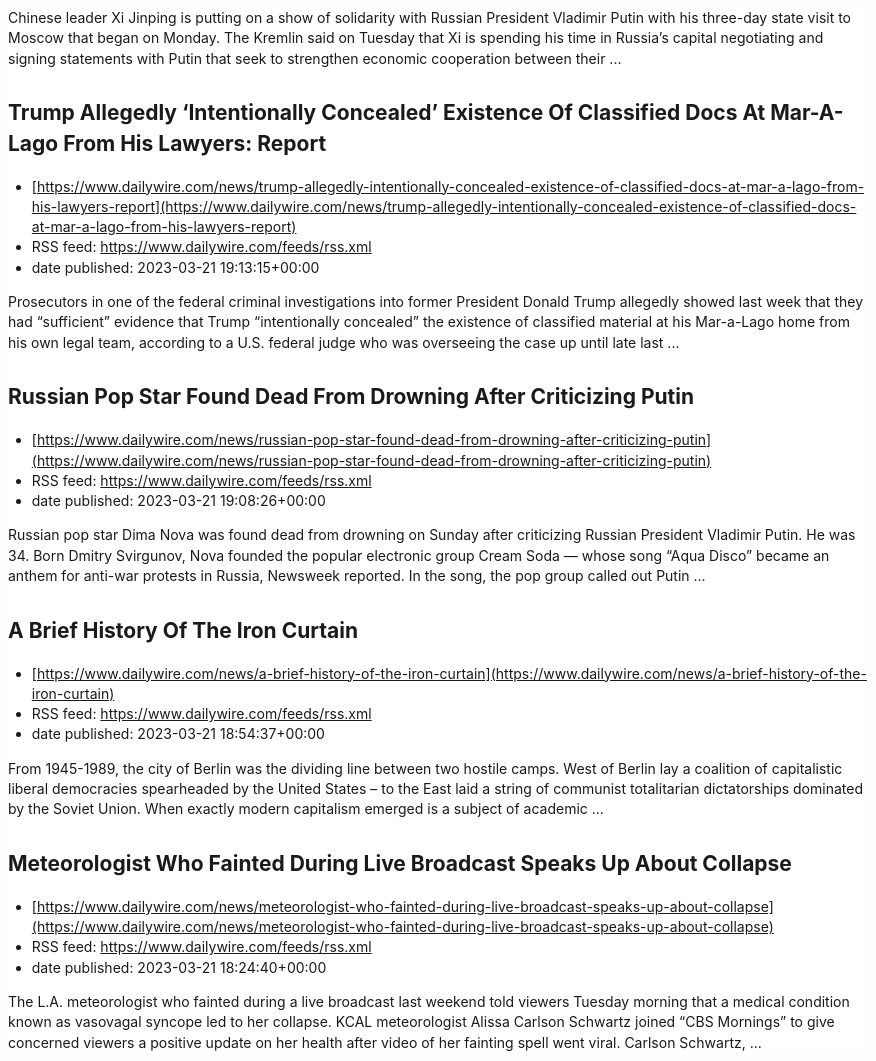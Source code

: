Chinese leader Xi Jinping is putting on a show of solidarity with Russian President Vladimir Putin with his three-day state visit to Moscow that began on Monday. The Kremlin said on Tuesday that Xi is spending his time in Russia&#8217;s capital negotiating and signing statements with Putin that seek to strengthen economic cooperation between their ...

## Trump Allegedly ‘Intentionally Concealed’ Existence Of Classified Docs At Mar-A-Lago From His Lawyers: Report
 - [https://www.dailywire.com/news/trump-allegedly-intentionally-concealed-existence-of-classified-docs-at-mar-a-lago-from-his-lawyers-report](https://www.dailywire.com/news/trump-allegedly-intentionally-concealed-existence-of-classified-docs-at-mar-a-lago-from-his-lawyers-report)
 - RSS feed: https://www.dailywire.com/feeds/rss.xml
 - date published: 2023-03-21 19:13:15+00:00

Prosecutors in one of the federal criminal investigations into former President Donald Trump allegedly showed last week that they had &#8220;sufficient&#8221; evidence that Trump &#8220;intentionally concealed&#8221; the existence of classified material at his Mar-a-Lago home from his own legal team, according to a U.S. federal judge who was overseeing the case up until late last ...

## Russian Pop Star Found Dead From Drowning After Criticizing Putin
 - [https://www.dailywire.com/news/russian-pop-star-found-dead-from-drowning-after-criticizing-putin](https://www.dailywire.com/news/russian-pop-star-found-dead-from-drowning-after-criticizing-putin)
 - RSS feed: https://www.dailywire.com/feeds/rss.xml
 - date published: 2023-03-21 19:08:26+00:00

Russian pop star Dima Nova was found dead from drowning on Sunday after criticizing Russian President Vladimir Putin. He was 34. Born Dmitry Svirgunov, Nova founded the popular electronic group Cream Soda — whose song &#8220;Aqua Disco&#8221; became an anthem for anti-war protests in Russia, Newsweek reported. In the song, the pop group called out Putin ...

## A Brief History Of The Iron Curtain
 - [https://www.dailywire.com/news/a-brief-history-of-the-iron-curtain](https://www.dailywire.com/news/a-brief-history-of-the-iron-curtain)
 - RSS feed: https://www.dailywire.com/feeds/rss.xml
 - date published: 2023-03-21 18:54:37+00:00

From 1945-1989, the city of Berlin was the dividing line between two hostile camps. West of Berlin lay a coalition of capitalistic liberal democracies spearheaded by the United States – to the East laid a string of communist totalitarian dictatorships dominated by the Soviet Union. When exactly modern capitalism emerged is a subject of academic ...

## Meteorologist Who Fainted During Live Broadcast Speaks Up About Collapse
 - [https://www.dailywire.com/news/meteorologist-who-fainted-during-live-broadcast-speaks-up-about-collapse](https://www.dailywire.com/news/meteorologist-who-fainted-during-live-broadcast-speaks-up-about-collapse)
 - RSS feed: https://www.dailywire.com/feeds/rss.xml
 - date published: 2023-03-21 18:24:40+00:00

The L.A. meteorologist who fainted during a live broadcast last weekend told viewers Tuesday morning that a medical condition known as vasovagal syncope led to her collapse. KCAL meteorologist Alissa Carlson Schwartz joined “CBS Mornings” to give concerned viewers a positive update on her health after video of her fainting spell went viral. Carlson Schwartz, ...
